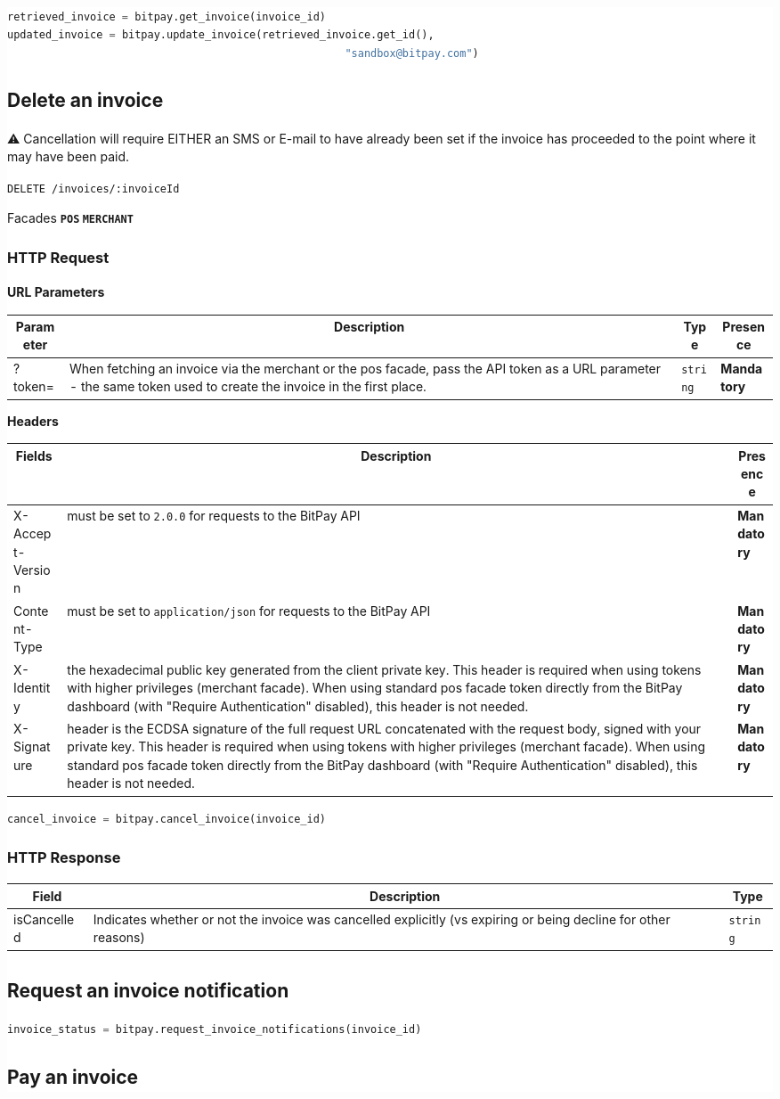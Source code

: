 ```python
retrieved_invoice = bitpay.get_invoice(invoice_id)
updated_invoice = bitpay.update_invoice(retrieved_invoice.get_id(),
                                                     "sandbox@bitpay.com")
```

## Delete an invoice

:warning: Cancellation will require EITHER an SMS or E-mail to have already been set if the invoice has proceeded to the point where it may have
been paid.

`DELETE /invoices/:invoiceId`  

Facades  **`POS` `MERCHANT`**

### HTTP Request

**URL Parameters**

| Parameter | Description |Type | Presence
| ------ | ------ | ----- |------ |
|  ?token=  | When fetching an invoice via the merchant or the pos facade, pass the API token as a URL parameter - the same token used to create the invoice in the first place. | `string` | **Mandatory** |


**Headers**

| Fields | Description | Presence
| ------ | ------ | ------ |
|  X-Accept-Version  | must be set to `2.0.0` for requests to the BitPay API  | **Mandatory** |
| Content-Type | must be set to `application/json` for requests to the BitPay API | **Mandatory** | 
|  X-Identity  | the hexadecimal public key generated from the client private key. This header is required when using tokens with higher privileges (merchant facade). When using standard pos facade token directly from the BitPay dashboard (with "Require Authentication" disabled), this header is not needed.  | **Mandatory** |
| X-Signature | header is the ECDSA signature of the full request URL concatenated with the request body, signed with your private key. This header is required when using tokens with higher privileges (merchant facade). When using standard pos facade token directly from the BitPay dashboard (with "Require Authentication" disabled), this header is not needed. | **Mandatory** |

```python
cancel_invoice = bitpay.cancel_invoice(invoice_id)
```
### HTTP Response

| Field | Description |Type |
| ------ | ------ | ----- |
|  isCancelled  | Indicates whether or not the invoice was cancelled explicitly (vs expiring or being decline for other reasons) | `string` |

## Request an invoice notification

```python
invoice_status = bitpay.request_invoice_notifications(invoice_id)
```

## Pay an invoice
